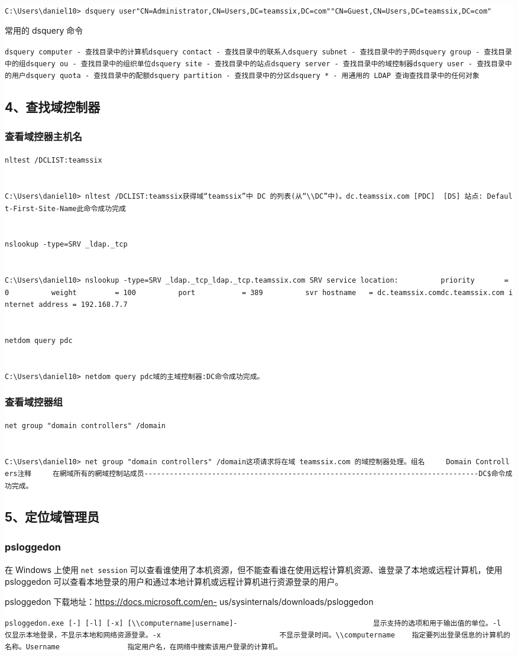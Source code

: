     
    C:\Users\daniel10> dsquery user"CN=Administrator,CN=Users,DC=teamssix,DC=com""CN=Guest,CN=Users,DC=teamssix,DC=com"

常用的 dsquery 命令

    
    
    dsquery computer - 查找目录中的计算机dsquery contact - 查找目录中的联系人dsquery subnet - 查找目录中的子网dsquery group - 查找目录中的组dsquery ou - 查找目录中的组织单位dsquery site - 查找目录中的站点dsquery server - 查找目录中的域控制器dsquery user - 查找目录中的用户dsquery quota - 查找目录中的配额dsquery partition - 查找目录中的分区dsquery * - 用通用的 LDAP 查询查找目录中的任何对象

## 4、查找域控制器

### 查看域控器主机名

    
    
    nltest /DCLIST:teamssix
    
    
    C:\Users\daniel10> nltest /DCLIST:teamssix获得域“teamssix”中 DC 的列表(从“\\DC”中)。dc.teamssix.com [PDC]  [DS] 站点: Default-First-Site-Name此命令成功完成
    
    
    nslookup -type=SRV _ldap._tcp
    
    
    C:\Users\daniel10> nslookup -type=SRV _ldap._tcp_ldap._tcp.teamssix.com SRV service location:          priority       = 0          weight         = 100          port           = 389          svr hostname   = dc.teamssix.comdc.teamssix.com internet address = 192.168.7.7
    
    
    netdom query pdc
    
    
    C:\Users\daniel10> netdom query pdc域的主域控制器:DC命令成功完成。

### 查看域控器组

    
    
    net group "domain controllers" /domain
    
    
    C:\Users\daniel10> net group "domain controllers" /domain这项请求将在域 teamssix.com 的域控制器处理。组名     Domain Controllers注释     在網域所有的網域控制站成员-------------------------------------------------------------------------------DC$命令成功完成。

## 5、定位域管理员

### psloggedon

在 Windows 上使用 `net session` 可以查看谁使用了本机资源，但不能查看谁在使用远程计算机资源、谁登录了本地或远程计算机，使用
psloggedon 可以查看本地登录的用户和通过本地计算机或远程计算机进行资源登录的用户。

psloggedon 下载地址：https://docs.microsoft.com/en-
us/sysinternals/downloads/psloggedon

    
    
    psloggedon.exe [-] [-l] [-x] [\\computername|username]-                                显示支持的选项和用于输出值的单位。-l                            仅显示本地登录，不显示本地和网络资源登录。-x                            不显示登录时间。\\computername    指定要列出登录信息的计算机的名称。Username                指定用户名，在网络中搜索该用户登录的计算机。
    